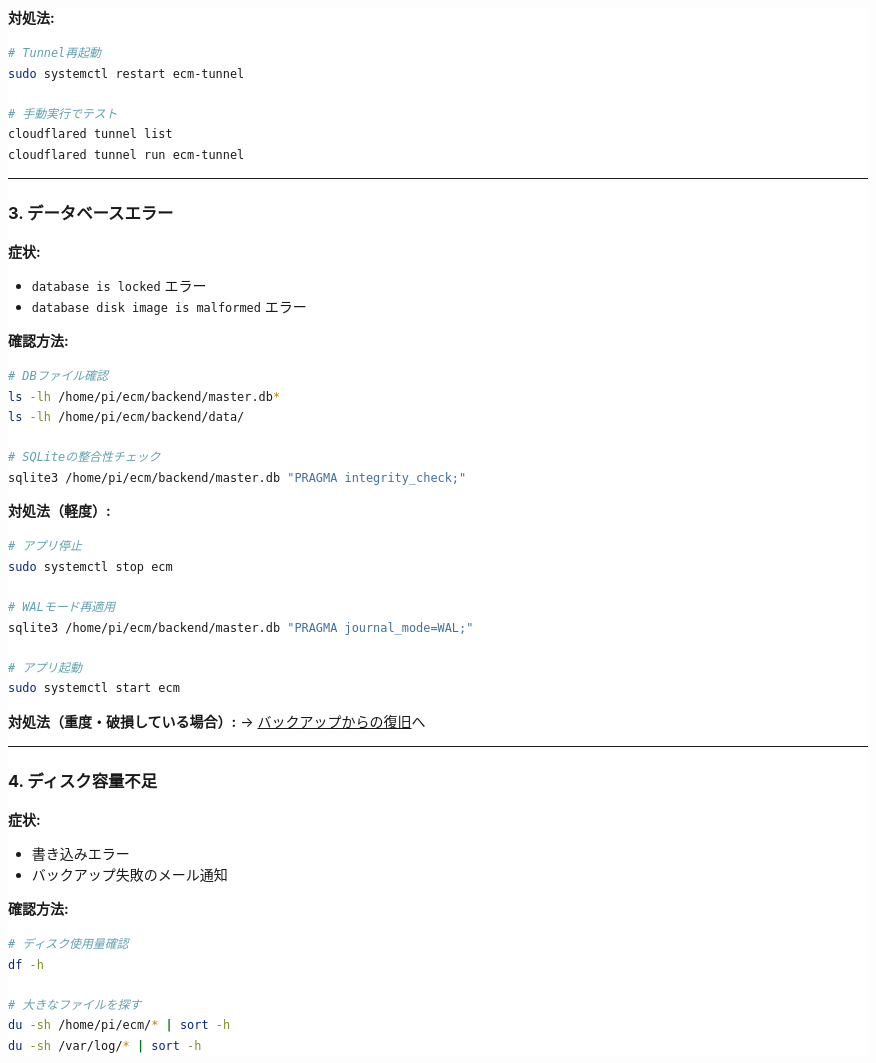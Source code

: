 **対処法:**
```bash
# Tunnel再起動
sudo systemctl restart ecm-tunnel

# 手動実行でテスト
cloudflared tunnel list
cloudflared tunnel run ecm-tunnel
```

---

### 3. データベースエラー

**症状:**
- `database is locked` エラー
- `database disk image is malformed` エラー

**確認方法:**
```bash
# DBファイル確認
ls -lh /home/pi/ecm/backend/master.db*
ls -lh /home/pi/ecm/backend/data/

# SQLiteの整合性チェック
sqlite3 /home/pi/ecm/backend/master.db "PRAGMA integrity_check;"
```

**対処法（軽度）:**
```bash
# アプリ停止
sudo systemctl stop ecm

# WALモード再適用
sqlite3 /home/pi/ecm/backend/master.db "PRAGMA journal_mode=WAL;"

# アプリ起動
sudo systemctl start ecm
```

**対処法（重度・破損している場合）:**
→ [バックアップからの復旧](#バックアップからの復旧)へ

---

### 4. ディスク容量不足

**症状:**
- 書き込みエラー
- バックアップ失敗のメール通知

**確認方法:**
```bash
# ディスク使用量確認
df -h

# 大きなファイルを探す
du -sh /home/pi/ecm/* | sort -h
du -sh /var/log/* | sort -h
```
